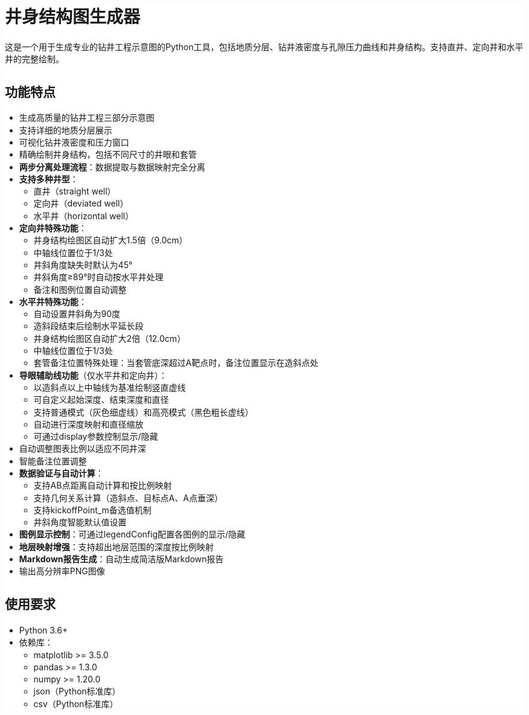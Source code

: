 # 井身结构图生成器

这是一个用于生成专业的钻井工程示意图的Python工具，包括地质分层、钻井液密度与孔隙压力曲线和井身结构。支持直井、定向井和水平井的完整绘制。

## 功能特点

- 生成高质量的钻井工程三部分示意图
- 支持详细的地质分层展示
- 可视化钻井液密度和压力窗口
- 精确绘制井身结构，包括不同尺寸的井眼和套管
- **两步分离处理流程**：数据提取与数据映射完全分离
- **支持多种井型**：
  - 直井（straight well）
  - 定向井（deviated well）
  - 水平井（horizontal well）
- **定向井特殊功能**：
  - 井身结构绘图区自动扩大1.5倍（9.0cm）
  - 中轴线位置位于1/3处
  - 井斜角度缺失时默认为45°
  - 井斜角度≥89°时自动按水平井处理
  - 备注和图例位置自动调整
- **水平井特殊功能**：
  - 自动设置井斜角为90度
  - 造斜段结束后绘制水平延长段
  - 井身结构绘图区自动扩大2倍（12.0cm）
  - 中轴线位置位于1/3处
  - 套管备注位置特殊处理：当套管底深超过A靶点时，备注位置显示在造斜点处
- **导眼辅助线功能**（仅水平井和定向井）：
  - 以造斜点以上中轴线为基准绘制竖直虚线
  - 可自定义起始深度、结束深度和直径
  - 支持普通模式（灰色细虚线）和高亮模式（黑色粗长虚线）
  - 自动进行深度映射和直径缩放
  - 可通过display参数控制显示/隐藏
- 自动调整图表比例以适应不同井深
- 智能备注位置调整
- **数据验证与自动计算**：
  - 支持AB点距离自动计算和按比例映射
  - 支持几何关系计算（造斜点、目标点A、A点垂深）
  - 支持kickoffPoint_m备选值机制
  - 井斜角度智能默认值设置
- **图例显示控制**：可通过legendConfig配置各图例的显示/隐藏
- **地层映射增强**：支持超出地层范围的深度按比例映射
- **Markdown报告生成**：自动生成简洁版Markdown报告
- 输出高分辨率PNG图像

## 使用要求

- Python 3.6+
- 依赖库：
  - matplotlib >= 3.5.0
  - pandas >= 1.3.0
  - numpy >= 1.20.0
  - json（Python标准库）
  - csv（Python标准库）
